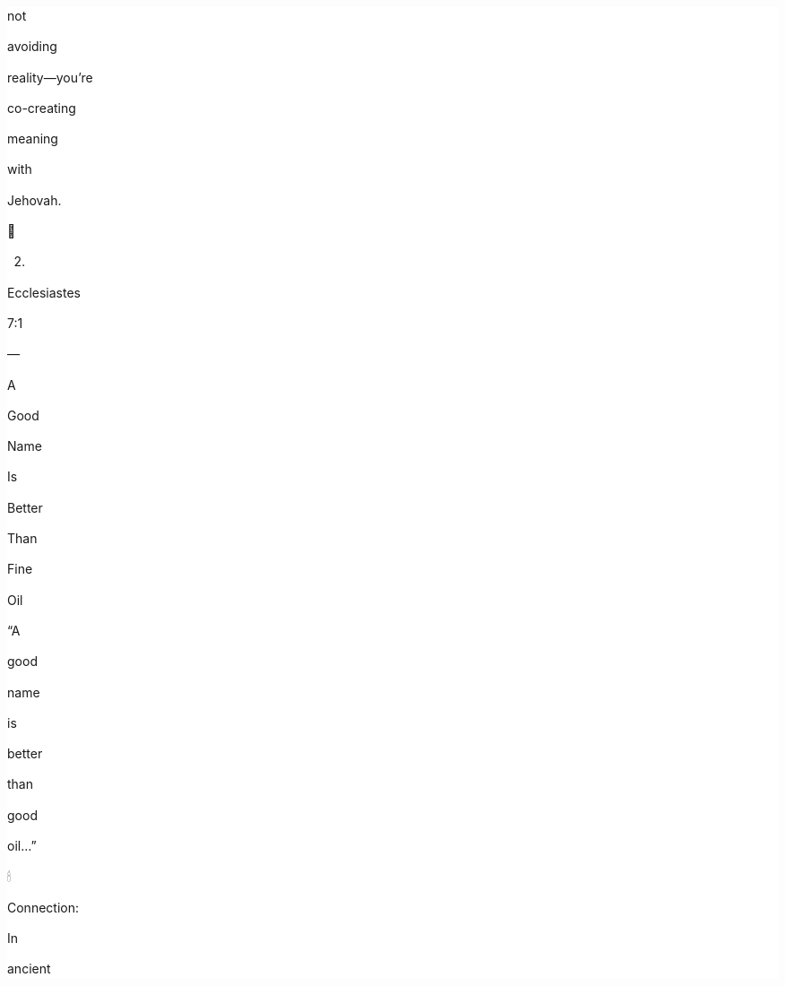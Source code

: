 not
 
avoiding
 
reality—you’re
 
co-creating
 
meaning
 
with
 
Jehovah.
 
 
🫧
 
 
2.
 
Ecclesiastes
 
7:1
 
 
—
 
 
A
 
Good
 
Name
 
Is
 
Better
 
Than
 
Fine
 
Oil
 
“A
 
good
 
name
 
is
 
better
 
than
 
good
 
oil…”
 
🕯
 
Connection:
 
In
 
ancient
 